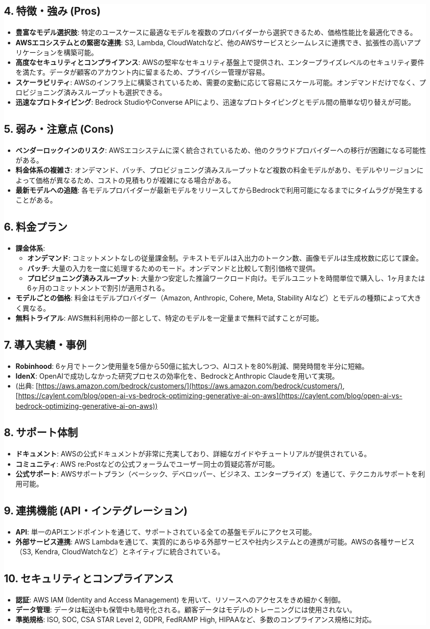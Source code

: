 ## **4. 特徴・強み (Pros)**

* **豊富なモデル選択肢**: 特定のユースケースに最適なモデルを複数のプロバイダーから選択できるため、価格性能比を最適化できる。
* **AWSエコシステムとの緊密な連携**: S3, Lambda, CloudWatchなど、他のAWSサービスとシームレスに連携でき、拡張性の高いアプリケーションを構築可能。
* **高度なセキュリティとコンプライアンス**: AWSの堅牢なセキュリティ基盤上で提供され、エンタープライズレベルのセキュリティ要件を満たす。データが顧客のアカウント内に留まるため、プライバシー管理が容易。
* **スケーラビリティ**: AWSのインフラ上に構築されているため、需要の変動に応じて容易にスケール可能。オンデマンドだけでなく、プロビジョニング済みスループットも選択できる。
* **迅速なプロトタイピング**: Bedrock StudioやConverse APIにより、迅速なプロトタイピングとモデル間の簡単な切り替えが可能。

## **5. 弱み・注意点 (Cons)**

* **ベンダーロックインのリスク**: AWSエコシステムに深く統合されているため、他のクラウドプロバイダーへの移行が困難になる可能性がある。
* **料金体系の複雑さ**: オンデマンド、バッチ、プロビジョニング済みスループットなど複数の料金モデルがあり、モデルやリージョンによって価格が異なるため、コストの見積もりが複雑になる場合がある。
* **最新モデルへの追随**: 各モデルプロバイダーが最新モデルをリリースしてからBedrockで利用可能になるまでにタイムラグが発生することがある。

## **6. 料金プラン**

* **課金体系**:
  * **オンデマンド**: コミットメントなしの従量課金制。テキストモデルは入出力のトークン数、画像モデルは生成枚数に応じて課金。
  * **バッチ**: 大量の入力を一度に処理するためのモード。オンデマンドと比較して割引価格で提供。
  * **プロビジョニング済みスループット**: 大量かつ安定した推論ワークロード向け。モデルユニットを時間単位で購入し、1ヶ月または6ヶ月のコミットメントで割引が適用される。
* **モデルごとの価格**: 料金はモデルプロバイダー（Amazon, Anthropic, Cohere, Meta, Stability AIなど）とモデルの種類によって大きく異なる。
* **無料トライアル**: AWS無料利用枠の一部として、特定のモデルを一定量まで無料で試すことが可能。

## **7. 導入実績・事例**

* **Robinhood**: 6ヶ月でトークン使用量を5億から50億に拡大しつつ、AIコストを80%削減、開発時間を半分に短縮。
* **IdenX**: OpenAIで成功しなかった研究プロセスの効率化を、BedrockとAnthropic Claudeを用いて実現。
* (出典: [https://aws.amazon.com/bedrock/customers/](https://aws.amazon.com/bedrock/customers/), [https://caylent.com/blog/open-ai-vs-bedrock-optimizing-generative-ai-on-aws](https://caylent.com/blog/open-ai-vs-bedrock-optimizing-generative-ai-on-aws))

## **8. サポート体制**

* **ドキュメント**: AWSの公式ドキュメントが非常に充実しており、詳細なガイドやチュートリアルが提供されている。
* **コミュニティ**: AWS re:Postなどの公式フォーラムでユーザー同士の質疑応答が可能。
* **公式サポート**: AWSサポートプラン（ベーシック、デベロッパー、ビジネス、エンタープライズ）を通じて、テクニカルサポートを利用可能。

## **9. 連携機能 (API・インテグレーション)**

* **API**: 単一のAPIエンドポイントを通じて、サポートされている全ての基盤モデルにアクセス可能。
* **外部サービス連携**: AWS Lambdaを通じて、実質的にあらゆる外部サービスや社内システムとの連携が可能。AWSの各種サービス（S3, Kendra, CloudWatchなど）とネイティブに統合されている。

## **10. セキュリティとコンプライアンス**

* **認証**: AWS IAM (Identity and Access Management) を用いて、リソースへのアクセスをきめ細かく制御。
* **データ管理**: データは転送中も保管中も暗号化される。顧客データはモデルのトレーニングには使用されない。
* **準拠規格**: ISO, SOC, CSA STAR Level 2, GDPR, FedRAMP High, HIPAAなど、多数のコンプライアンス規格に対応。
